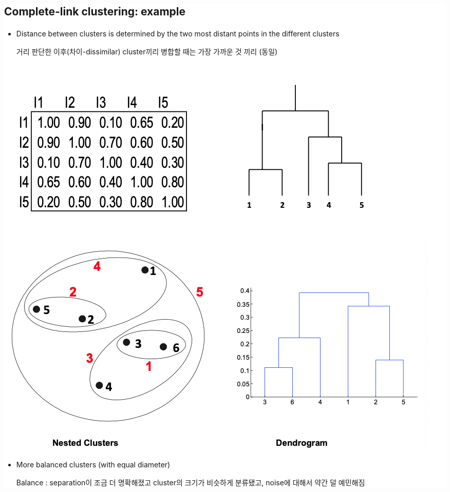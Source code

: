 ## Complete-link clustering: example

- Distance between clusters is determined by the two most distant points in the different clusters
    
    거리 판단한 이후(차이-dissimilar)
    cluster끼리 병합할 때는 가장 가까운 것 끼리 (동일)
    

![Untitled](12/Untitled_32.png)

![Untitled](12/Untitled_33.png)

- More balanced clusters (with equal diameter)
    
    Balance : separation이 조금 더 명확해졌고 cluster의 크기가 비슷하게 분류됐고, noise에 대해서 약간 덜 예민해짐
    
